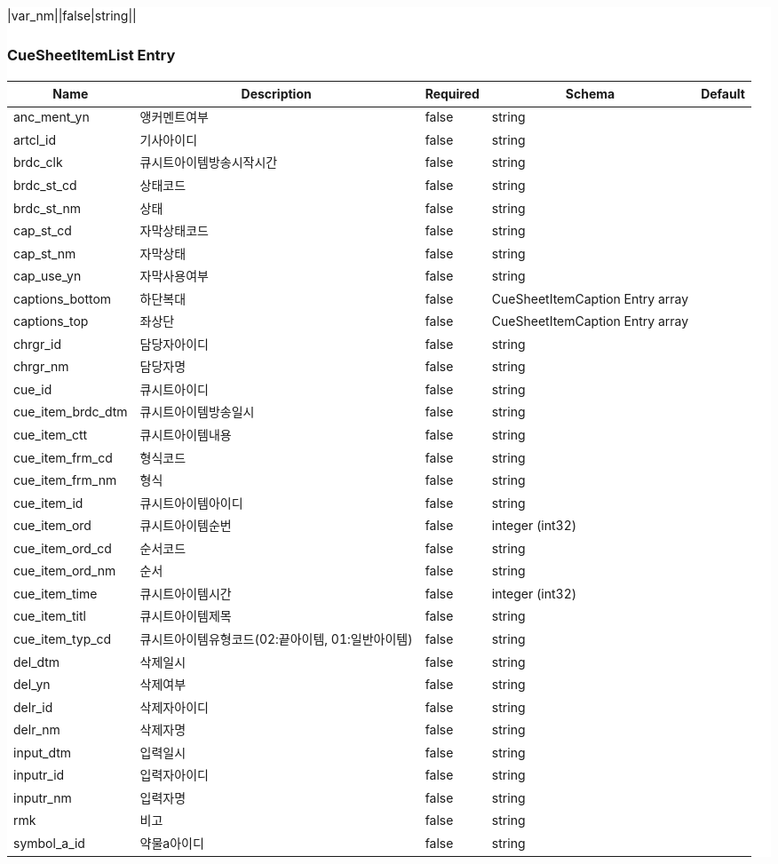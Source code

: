 |var_nm||false|string||


### CueSheetItemList Entry
|Name|Description|Required|Schema|Default|
|----|----|----|----|----|
|anc_ment_yn|앵커멘트여부|false|string||
|artcl_id|기사아이디|false|string||
|brdc_clk|큐시트아이템방송시작시간|false|string||
|brdc_st_cd|상태코드|false|string||
|brdc_st_nm|상태|false|string||
|cap_st_cd|자막상태코드|false|string||
|cap_st_nm|자막상태|false|string||
|cap_use_yn|자막사용여부|false|string||
|captions_bottom|하단복대|false|CueSheetItemCaption Entry array||
|captions_top|좌상단|false|CueSheetItemCaption Entry array||
|chrgr_id|담당자아이디|false|string||
|chrgr_nm|담당자명|false|string||
|cue_id|큐시트아이디|false|string||
|cue_item_brdc_dtm|큐시트아이템방송일시|false|string||
|cue_item_ctt|큐시트아이템내용|false|string||
|cue_item_frm_cd|형식코드|false|string||
|cue_item_frm_nm|형식|false|string||
|cue_item_id|큐시트아이템아이디|false|string||
|cue_item_ord|큐시트아이템순번|false|integer (int32)||
|cue_item_ord_cd|순서코드|false|string||
|cue_item_ord_nm|순서|false|string||
|cue_item_time|큐시트아이템시간|false|integer (int32)||
|cue_item_titl|큐시트아이템제목|false|string||
|cue_item_typ_cd|큐시트아이템유형코드(02:끝아이템, 01:일반아이템)|false|string||
|del_dtm|삭제일시|false|string||
|del_yn|삭제여부|false|string||
|delr_id|삭제자아이디|false|string||
|delr_nm|삭제자명|false|string||
|input_dtm|입력일시|false|string||
|inputr_id|입력자아이디|false|string||
|inputr_nm|입력자명|false|string||
|rmk|비고|false|string||
|symbol_a_id|약물a아이디|false|string||